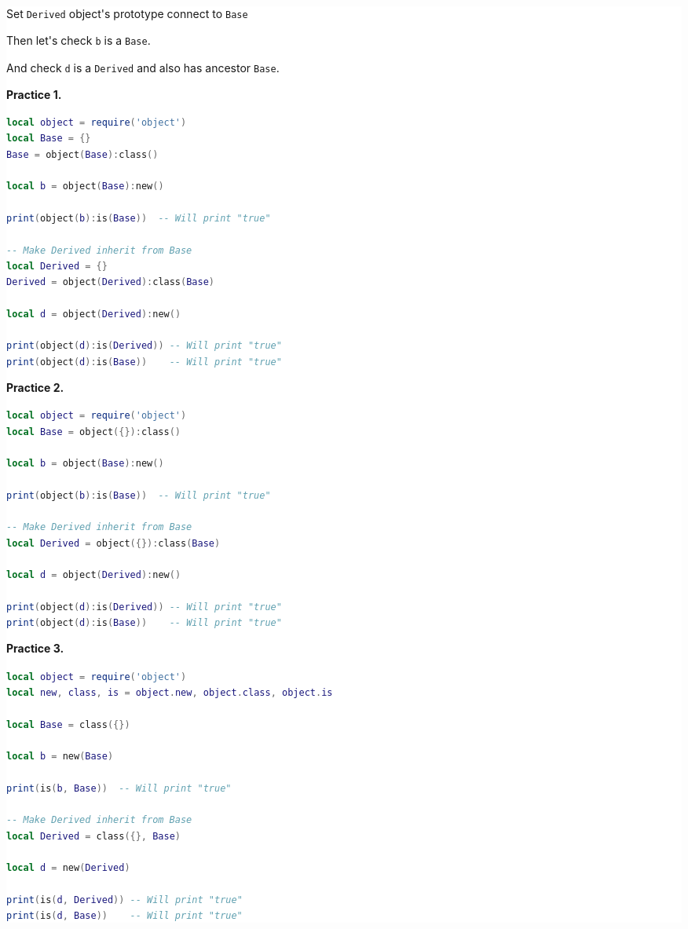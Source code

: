Set `Derived` object's prototype connect to `Base`

Then let's check `b` is a `Base`.

And check `d` is a `Derived` and also has ancestor `Base`.

**Practice 1.**

```lua
local object = require('object')
local Base = {}
Base = object(Base):class()

local b = object(Base):new()

print(object(b):is(Base))  -- Will print "true"

-- Make Derived inherit from Base
local Derived = {}
Derived = object(Derived):class(Base)

local d = object(Derived):new()

print(object(d):is(Derived)) -- Will print "true"
print(object(d):is(Base))    -- Will print "true"
```

**Practice 2.**

```lua
local object = require('object')
local Base = object({}):class()

local b = object(Base):new()

print(object(b):is(Base))  -- Will print "true"

-- Make Derived inherit from Base
local Derived = object({}):class(Base)

local d = object(Derived):new()

print(object(d):is(Derived)) -- Will print "true"
print(object(d):is(Base))    -- Will print "true"
```

**Practice 3.**

```lua
local object = require('object')
local new, class, is = object.new, object.class, object.is

local Base = class({})

local b = new(Base)

print(is(b, Base))  -- Will print "true"

-- Make Derived inherit from Base
local Derived = class({}, Base)

local d = new(Derived)

print(is(d, Derived)) -- Will print "true"
print(is(d, Base))    -- Will print "true"
```

